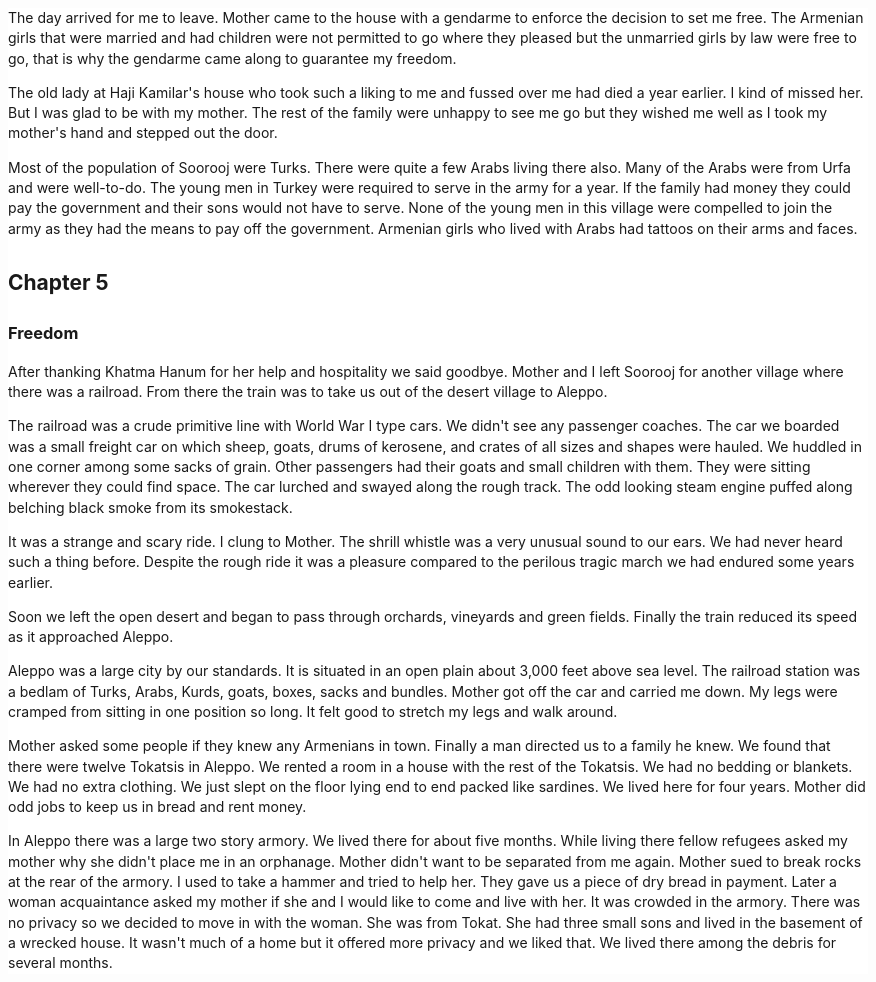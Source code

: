 The day arrived for me to leave.  Mother came to the house with a gendarme to enforce the decision to set me free.  The Armenian girls that were married and had children were not permitted to go where they pleased but the unmarried girls by law were free to go, that is why the gendarme came along to guarantee my freedom.

The old lady at Haji Kamilar's house who took such a liking to me and fussed over me had died a year earlier.  I kind of missed her.  But I was glad to be with my mother.  The rest of the family were unhappy to see me go but they wished me well as I took my mother's hand and stepped out the door.

Most of the population of Soorooj were Turks.  There were quite a few Arabs living there also.  Many of the Arabs were from Urfa and were well-to-do.  The young men in Turkey were required to serve in the army for a year.  If the family had money they could pay the government and their sons would not have to serve.  None of the young men in this village were compelled to join the army as they had the means to pay off the government.  Armenian girls who lived with Arabs had tattoos on their arms and faces.



## Chapter 5

### Freedom

After thanking Khatma Hanum for her help and hospitality we said goodbye.  Mother and I left Soorooj for another village where there was a railroad.  From there the train was to take us out of the desert village to Aleppo.

The railroad was a crude primitive line with World War I type cars.  We didn't see any passenger coaches.  The car we boarded was a small freight car on which sheep, goats, drums of kerosene, and crates of all sizes and shapes were hauled.  We huddled in one corner among some sacks of grain.  Other passengers had their goats and small children with them.  They were sitting wherever they could find space.  The car lurched and swayed along the rough track.  The odd looking steam engine puffed along belching black smoke from its smokestack.

It was a strange and scary ride.  I clung to Mother.  The shrill whistle was a very unusual sound to our ears.  We had never heard such a thing before.  Despite the rough ride it was a pleasure compared to the perilous tragic march we had endured some years earlier.

Soon we left the open desert and began to pass through orchards, vineyards and green fields.  Finally the train reduced its speed as it approached Aleppo.

Aleppo was a large city by our standards.  It is situated in an open plain about 3,000 feet above sea level.  The railroad station was a bedlam of Turks, Arabs, Kurds, goats, boxes, sacks and bundles.  Mother got off the car and carried me down.  My legs were cramped from sitting in one position so long.  It felt good to stretch my legs and walk around.

Mother asked some people if they knew any Armenians in town.  Finally a man directed us to a family he knew.  We found that there were twelve Tokatsis in Aleppo.  We rented a room in a house with the rest of the Tokatsis.  We had no bedding or blankets.  We had no extra clothing.  We just slept on the floor lying end to end packed like sardines.  We lived here for four years.  Mother did odd jobs to keep us in bread and rent money.

In Aleppo there was a large two story armory.  We lived there for about five months.  While living there fellow refugees asked my mother why she didn't place me in an orphanage.  Mother didn't want to be separated from me again.  Mother sued to break rocks at the rear of the armory.  I used to take a hammer and tried to help her.  They gave us a piece of dry bread in payment.  Later a woman acquaintance asked my mother if she and I would like to come and live with her.  It was crowded in the armory.  There was no privacy so we decided to move in with the woman.  She was from Tokat.  She had three small sons and lived in the basement of a wrecked house.  It wasn't much of a home but it offered more privacy and we liked that.  We lived there among the debris for several months.
